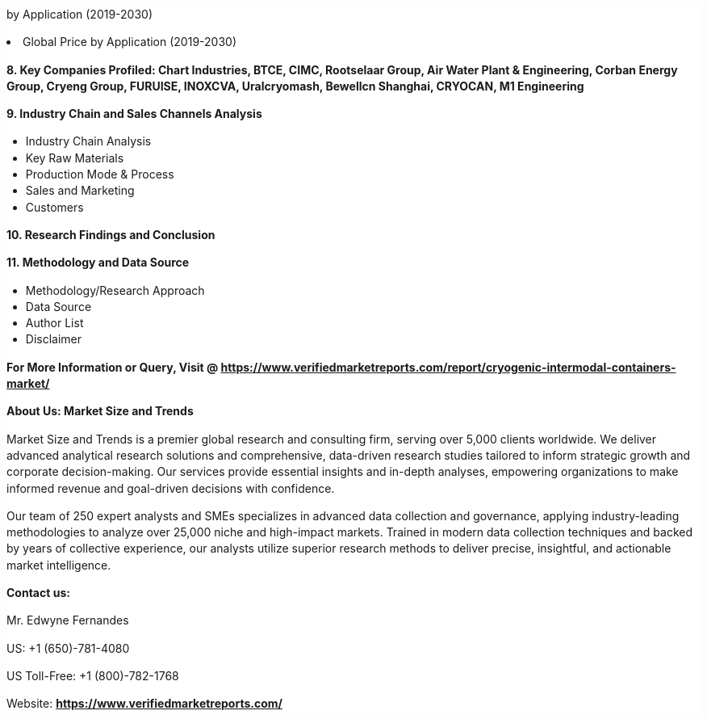 by Application (2019-2030)</li><li>Global Price by Application (2019-2030)</li></ul><p><strong>8. Key Companies Profiled: Chart Industries, BTCE, CIMC, Rootselaar Group, Air Water Plant & Engineering, Corban Energy Group, Cryeng Group, FURUISE, INOXCVA, Uralcryomash, Bewellcn Shanghai, CRYOCAN, M1 Engineering</strong></p><p><strong>9. Industry Chain and Sales Channels Analysis</strong></p><ul><li>Industry Chain Analysis</li><li>Key Raw Materials</li><li>Production Mode &amp; Process</li><li>Sales and Marketing</li><li>Customers</li></ul><p><strong>10. Research Findings and Conclusion</strong></p><p><strong>11. Methodology and Data Source</strong></p><ul><li>Methodology/Research Approach</li><li>Data Source</li><li>Author List</li><li>Disclaimer</li></ul></p><p><strong>For More Information or Query, Visit @ <a href="https://www.verifiedmarketreports.com/report/cryogenic-intermodal-containers-market/">https://www.verifiedmarketreports.com/report/cryogenic-intermodal-containers-market/</a></strong></p><p><strong>About Us: Market Size and Trends</strong></p><p>Market Size and Trends is a premier global research and consulting firm, serving over 5,000 clients worldwide. We deliver advanced analytical research solutions and comprehensive, data-driven research studies tailored to inform strategic growth and corporate decision-making. Our services provide essential insights and in-depth analyses, empowering organizations to make informed revenue and goal-driven decisions with confidence.</p><p>Our team of 250 expert analysts and SMEs specializes in advanced data collection and governance, applying industry-leading methodologies to analyze over 25,000 niche and high-impact markets. Trained in modern data collection techniques and backed by years of collective experience, our analysts utilize superior research methods to deliver precise, insightful, and actionable market intelligence.</p><p><strong>Contact us:</strong></p><p>Mr. Edwyne Fernandes</p><p>US: +1 (650)-781-4080</p><p>US Toll-Free: +1 (800)-782-1768</p><p>Website: <strong><a href="https://www.verifiedmarketreports.com/">https://www.verifiedmarketreports.com/</a></strong></p>
